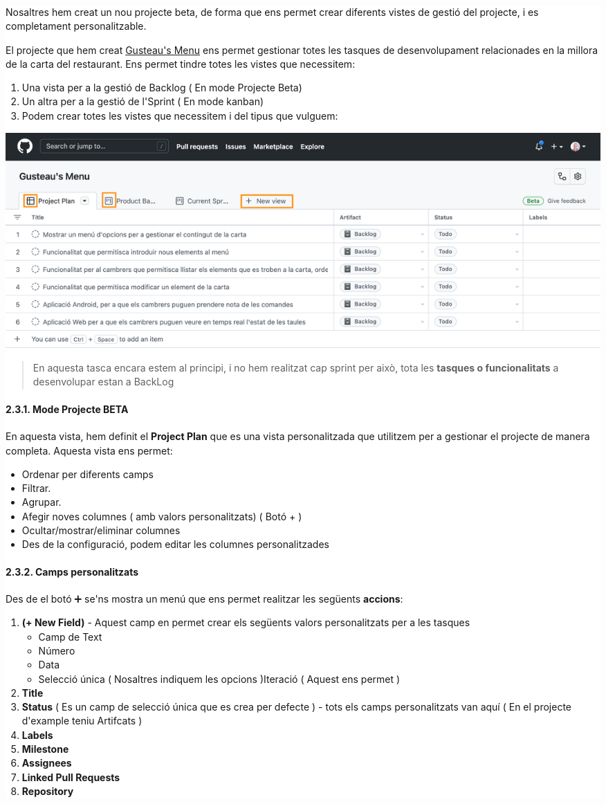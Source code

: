 Nosaltres hem creat un nou projecte beta, de forma que ens permet crear diferents vistes de gestió del projecte, i es completament personalitzable.

El projecte que hem creat [Gusteau's Menu][Gusteau's Menu] ens permet gestionar totes les tasques de desenvolupament relacionades en la millora de la carta del restaurant. Ens permet tindre totes les vistes que necessitem:

1. Una vista per a la gestió de Backlog ( En mode Projecte Beta)
2. Un altra per a la gestió de l'Sprint ( En mode kanban)
3. Podem crear totes les vistes que necessitem i del tipus que vulguem:

![Tipus de Vistes](md_media/github_project_views_types.png)

> En aquesta tasca encara estem al principi, i no hem realitzat cap sprint per això, tota les **tasques o funcionalitats** a desenvolupar estan a BackLog

#### 2.3.1. Mode Projecte BETA

En aquesta vista, hem definit el **Project Plan** que es una vista personalitzada que utilitzem per a gestionar el projecte de manera completa. Aquesta vista ens permet:

* Ordenar per diferents camps
* Filtrar. 
* Agrupar.
* Afegir noves columnes ( amb valors personalitzats) ( Botó + )
* Ocultar/mostrar/eliminar columnes
* Des de la configuració, podem editar les columnes personalitzades

#### 2.3.2. Camps personalitzats

Des de el botó :heavy_plus_sign: se'ns mostra un menú que ens permet realitzar les següents **accions**:

1. **(+ New Field)** - Aquest camp en permet crear els següents valors personalitzats per a les tasques
   * Camp de Text
   * Número
   * Data
   * Selecció única ( Nosaltres indiquem les opcions )Iteració ( Aquest ens permet )
2. **Title**
3. **Status** ( Es un camp de selecció única que es crea per defecte ) - tots els camps personalitzats van aquí ( En el projecte d'example teniu Artifcats )
4. **Labels**
5. **Milestone**
6. **Assignees**
7. **Linked Pull Requests**
8. **Repository**


[makdown]: https://markdown.es/sintaxis-markdown/
[github]: https://github.com
[Gusteau's Menu]: https://github.com/orgs/scrumtestlab/projects/2
[Guia Scrum Oficial en Català]: https://scrumguides.org/docs/scrumguide/v2020/2020-Scrum-Guide-Catalan.pdf	"La Guía Scrum Offical en Català"
[Adaptar la vista del projecte]: https://docs.github.com/es/issues/trying-out-the-new-projects-experience/customizing-your-project-views